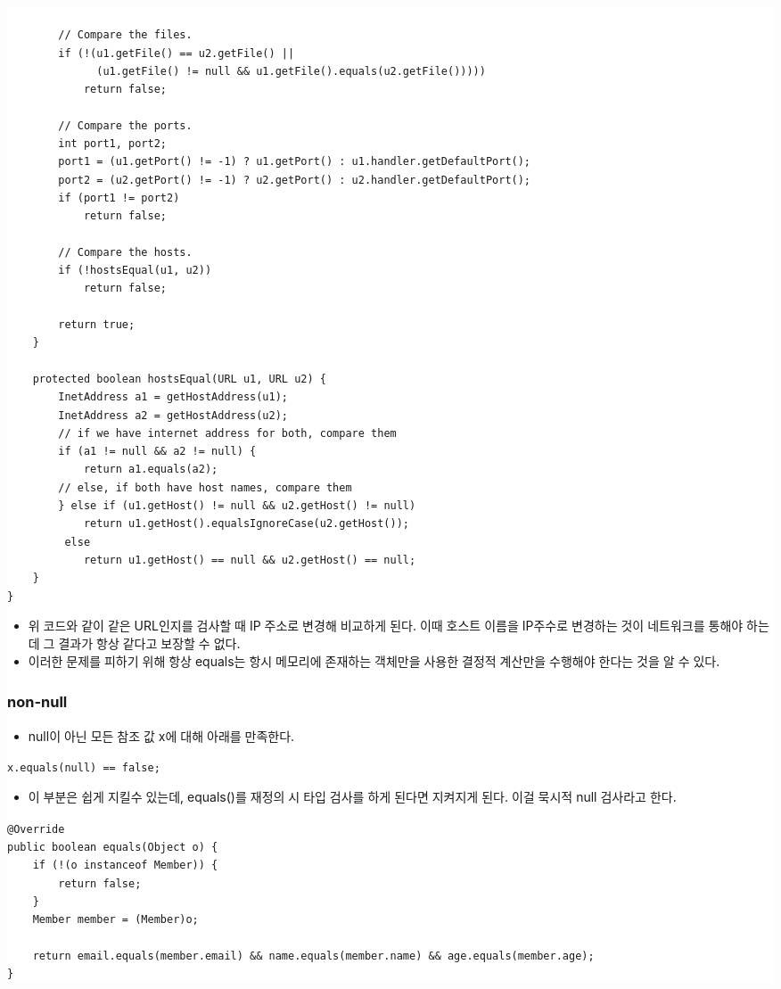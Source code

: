 ```

        // Compare the files.
        if (!(u1.getFile() == u2.getFile() ||
              (u1.getFile() != null && u1.getFile().equals(u2.getFile()))))
            return false;

        // Compare the ports.
        int port1, port2;
        port1 = (u1.getPort() != -1) ? u1.getPort() : u1.handler.getDefaultPort();
        port2 = (u2.getPort() != -1) ? u2.getPort() : u2.handler.getDefaultPort();
        if (port1 != port2)
            return false;

        // Compare the hosts.
        if (!hostsEqual(u1, u2))
            return false;

        return true;
    }

	protected boolean hostsEqual(URL u1, URL u2) {
        InetAddress a1 = getHostAddress(u1);
        InetAddress a2 = getHostAddress(u2);
        // if we have internet address for both, compare them
        if (a1 != null && a2 != null) {
            return a1.equals(a2);
        // else, if both have host names, compare them
        } else if (u1.getHost() != null && u2.getHost() != null)
            return u1.getHost().equalsIgnoreCase(u2.getHost());
         else
            return u1.getHost() == null && u2.getHost() == null;
    }
}
```

- 위 코드와 같이 같은 URL인지를 검사할 때 IP 주소로 변경해 비교하게 된다. 이때 호스트 이름을 IP주수로 변경하는 것이 네트워크를 통해야 하는데 그 결과가 항상 같다고 보장할 수 없다.
- 이러한 문제를 피하기 위해 항상 equals는 항시 메모리에 존재하는 객체만을 사용한 결정적 계산만을 수행해야 한다는 것을 알 수 있다.

### non-null

* null이 아닌 모든 참조 값 x에 대해 아래를 만족한다.

```
x.equals(null) == false;
```

- 이 부분은 쉽게 지킬수 있는데, equals()를 재정의 시 타입 검사를 하게 된다면 지켜지게 된다. 이걸 묵시적 null 검사라고 한다.

```
@Override
public boolean equals(Object o) {
    if (!(o instanceof Member)) {
        return false;
    }
    Member member = (Member)o;

    return email.equals(member.email) && name.equals(member.name) && age.equals(member.age);
}
```
